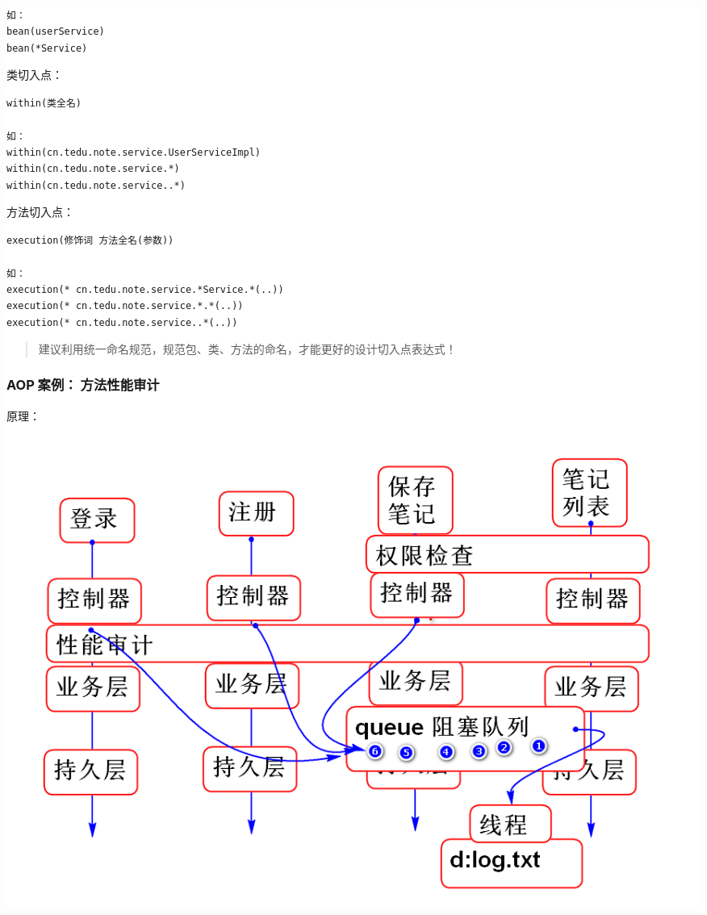 	如：
	bean(userService)
	bean(*Service)

类切入点：

	within(类全名)	
	
	如：
	within(cn.tedu.note.service.UserServiceImpl)
	within(cn.tedu.note.service.*)
	within(cn.tedu.note.service..*)

方法切入点：

	execution(修饰词 方法全名(参数))
	
	如：
	execution(* cn.tedu.note.service.*Service.*(..))
	execution(* cn.tedu.note.service.*.*(..))
	execution(* cn.tedu.note.service..*(..))
	
> 建议利用统一命名规范，规范包、类、方法的命名，才能更好的设计切入点表达式！


### AOP 案例： 方法性能审计

原理：

![](5.png)
